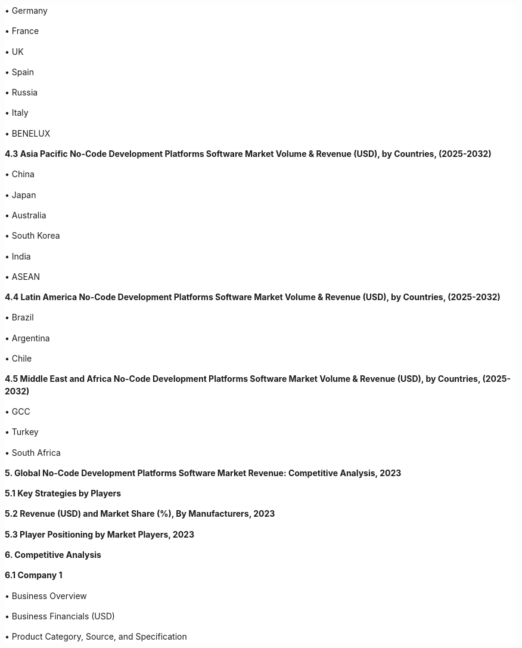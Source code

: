 • Germany

• France

• UK

• Spain

• Russia

• Italy

• BENELUX

<strong>4.3 Asia Pacific No-Code Development Platforms Software Market Volume &amp; Revenue (USD), by Countries, (2025-2032)</strong>

• China

• Japan

• Australia

• South Korea

• India

• ASEAN

<strong>4.4 Latin America No-Code Development Platforms Software Market Volume &amp; Revenue (USD), by Countries, (2025-2032)</strong>

• Brazil

• Argentina

• Chile

<strong>4.5 Middle East and Africa No-Code Development Platforms Software Market Volume &amp; Revenue (USD), by Countries, (2025-2032)</strong>

• GCC

• Turkey

• South Africa

<strong>5. Global No-Code Development Platforms Software Market Revenue: Competitive Analysis, 2023</strong>

<strong>5.1 Key Strategies by Players</strong>

<strong>5.2 Revenue (USD) and Market Share (%), By Manufacturers, 2023</strong>

<strong>5.3 Player Positioning by Market Players, 2023</strong>

<strong>6. Competitive Analysis</strong>

<strong>6.1 Company 1</strong>

• Business Overview

• Business Financials (USD)

• Product Category, Source, and Specification
